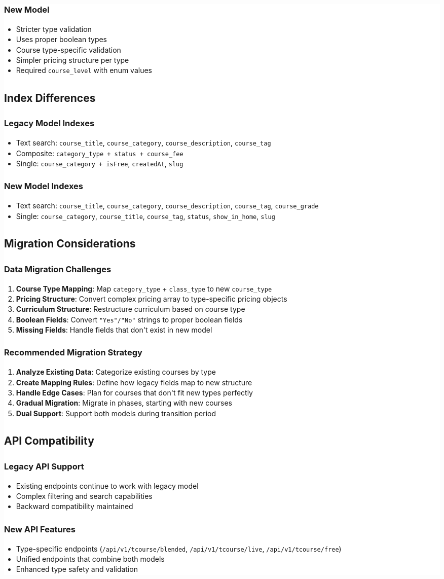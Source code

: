 ### New Model
- Stricter type validation
- Uses proper boolean types
- Course type-specific validation
- Simpler pricing structure per type
- Required `course_level` with enum values

## Index Differences

### Legacy Model Indexes
- Text search: `course_title`, `course_category`, `course_description`, `course_tag`
- Composite: `category_type + status + course_fee`
- Single: `course_category + isFree`, `createdAt`, `slug`

### New Model Indexes
- Text search: `course_title`, `course_category`, `course_description`, `course_tag`, `course_grade`
- Single: `course_category`, `course_title`, `course_tag`, `status`, `show_in_home`, `slug`

## Migration Considerations

### Data Migration Challenges
1. **Course Type Mapping**: Map `category_type` + `class_type` to new `course_type`
2. **Pricing Structure**: Convert complex pricing array to type-specific pricing objects
3. **Curriculum Structure**: Restructure curriculum based on course type
4. **Boolean Fields**: Convert `"Yes"/"No"` strings to proper boolean fields
5. **Missing Fields**: Handle fields that don't exist in new model

### Recommended Migration Strategy
1. **Analyze Existing Data**: Categorize existing courses by type
2. **Create Mapping Rules**: Define how legacy fields map to new structure
3. **Handle Edge Cases**: Plan for courses that don't fit new types perfectly
4. **Gradual Migration**: Migrate in phases, starting with new courses
5. **Dual Support**: Support both models during transition period

## API Compatibility

### Legacy API Support
- Existing endpoints continue to work with legacy model
- Complex filtering and search capabilities
- Backward compatibility maintained

### New API Features
- Type-specific endpoints (`/api/v1/tcourse/blended`, `/api/v1/tcourse/live`, `/api/v1/tcourse/free`)
- Unified endpoints that combine both models
- Enhanced type safety and validation
